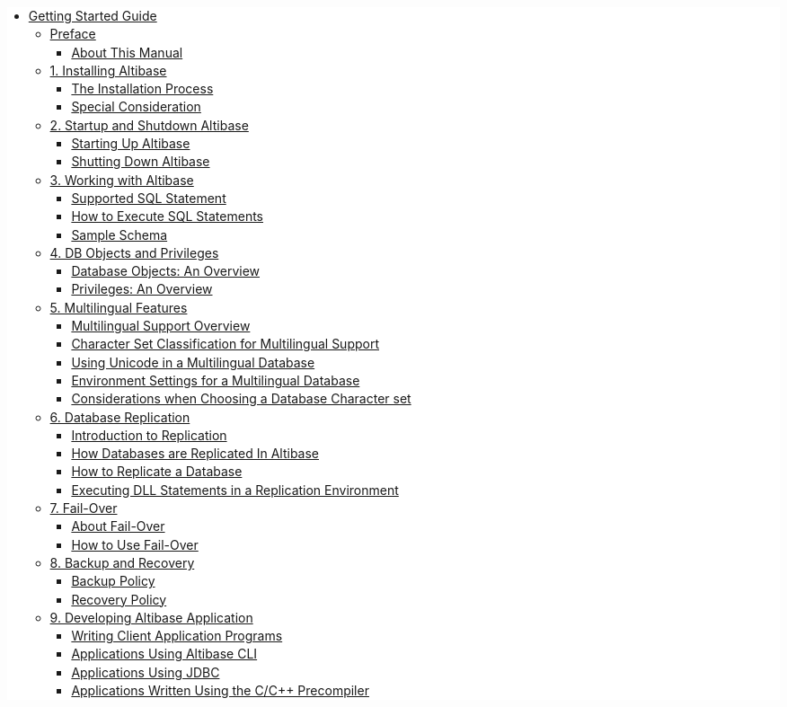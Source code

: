 - [Getting Started Guide](#getting-started-guide)
  - [Preface](#%EC%84%9C%EB%AC%B8)
    - [About This Manual](#%EC%9D%B4-%EB%A7%A4%EB%89%B4%EC%96%BC%EC%97%90-%EB%8C%80%ED%95%98%EC%97%AC)
  - [1. Installing Altibase](#1altibase-%EC%84%A4%EC%B9%98)
    - [The Installation Process](#%EC%84%A4%EC%B9%98-%EA%B3%BC%EC%A0%95)
    - [Special Consideration](#%EA%B3%A0%EB%A0%A4-%EC%82%AC%ED%95%AD)
  - [2. Startup and Shutdown Altibase](#2altibase-%EC%8B%A4%ED%96%89%EA%B3%BC-%EC%A2%85%EB%A3%8C)
    - [Starting Up Altibase](#altibase%EC%9D%98-%EC%8B%A4%ED%96%89)
    - [Shutting Down Altibase](#altibase%EC%9D%98-%EC%A2%85%EB%A3%8C)
  - [3. Working with Altibase](#3altibase%EB%A1%9C-%EC%9E%91%EC%97%85%ED%95%98%EA%B8%B0)
    - [Supported SQL Statement](#%EC%A7%80%EC%9B%90%EB%90%98%EB%8A%94-sql%EB%AC%B8)
    - [How to Execute SQL Statements](#sql%EB%AC%B8-%EC%8B%A4%ED%96%89-%EB%B0%A9%EB%B2%95)
    - [Sample Schema](#%EC%83%98%ED%94%8C-%EC%8A%A4%ED%82%A4%EB%A7%88)
  - [4. DB Objects and Privileges](#4%EB%8D%B0%EC%9D%B4%ED%84%B0%EB%B2%A0%EC%9D%B4%EC%8A%A4-%EA%B0%9D%EC%B2%B4-%EB%B0%8F-%EA%B6%8C%ED%95%9C-%EA%B4%80%EB%A6%AC)
    - [Database Objects: An Overview](#%EB%8D%B0%EC%9D%B4%ED%84%B0%EB%B2%A0%EC%9D%B4%EC%8A%A4-%EA%B0%9D%EC%B2%B4-%EA%B0%9C%EC%9A%94)
    - [Privileges: An Overview](#%EA%B6%8C%ED%95%9C-%EA%B4%80%EB%A6%AC-%EA%B0%9C%EC%9A%94)
  - [5. Multilingual Features](#5%EB%8B%A4%EA%B5%AD%EC%96%B4-%EC%A7%80%EC%9B%90)
    - [Multilingual Support Overview](#%EB%8B%A4%EA%B5%AD%EC%96%B4-%EC%A7%80%EC%9B%90-%EA%B0%9C%EC%9A%94)
    - [Character Set Classification for Multilingual Support](#%EB%8B%A4%EA%B5%AD%EC%96%B4-%EC%A7%80%EC%9B%90%EC%9D%84-%EC%9C%84%ED%95%9C-%EC%BA%90%EB%A6%AD%ED%84%B0%EC%85%8B-%EB%B6%84%EB%A5%98)
    - [Using Unicode in a Multilingual Database](#%EC%9C%A0%EB%8B%88%EC%BD%94%EB%93%9C%EB%A5%BC-%EC%9D%B4%EC%9A%A9%ED%95%9C-%EB%8B%A4%EA%B5%AD%EC%96%B4-%EC%A7%80%EC%9B%90)
    - [Environment Settings for a Multilingual Database](#%EB%8B%A4%EA%B5%AD%EC%96%B4-%EB%8D%B0%EC%9D%B4%ED%84%B0%EB%B2%A0%EC%9D%B4%EC%8A%A4%EB%A5%BC-%EC%9C%84%ED%95%9C-%ED%99%98%EA%B2%BD-%EC%84%A4%EC%A0%95)
    - [Considerations when Choosing a Database Character set](#%EB%8D%B0%EC%9D%B4%ED%84%B0%EB%B2%A0%EC%9D%B4%EC%8A%A4-%EC%BA%90%EB%A6%AD%ED%84%B0%EC%85%8B-%EC%84%A0%ED%83%9D%EC%8B%9C-%EA%B3%A0%EB%A0%A4%EC%82%AC%ED%95%AD)
  - [6. Database Replication](#6%EB%8D%B0%EC%9D%B4%ED%84%B0%EB%B2%A0%EC%9D%B4%EC%8A%A4-%EC%9D%B4%EC%A4%91%ED%99%94)
    - [Introduction to Replication](#%EC%9D%B4%EC%A4%91%ED%99%94-%EC%A0%95%EC%9D%98)
    - [How Databases are Replicated In Altibase](#%EC%9D%B4%EC%A4%91%ED%99%94-%EB%B0%A9%EB%B2%95)
    - [How to Replicate a Database](#%EC%9D%B4%EC%A4%91%ED%99%94-%EA%B8%B0%EB%8A%A5%EC%9D%98-%EC%82%AC%EC%9A%A9-%EB%B0%A9%EB%B2%95)
    - [Executing DLL Statements in a Replication Environment](#ddl-%EC%88%98%ED%96%89-%EC%8B%9C-%EC%A3%BC%EC%9D%98%EC%82%AC%ED%95%AD)
  - [7. Fail-Over](#7fail-over)
    - [About Fail-Over](#fail-over%EC%9D%98-%EA%B0%9C%EC%9A%94)
    - [How to Use Fail-Over](#fail-over-%EC%82%AC%EC%9A%A9-%EB%B0%A9%EB%B2%95)
  - [8. Backup and Recovery](#8%EB%B0%B1%EC%97%85-%EB%B0%8F-%EB%B3%B5%EA%B5%AC)
    - [Backup Policy](#%EB%B0%B1%EC%97%85-%EC%A0%95%EC%B1%85)
    - [Recovery Policy](#%EB%B3%B5%EA%B5%AC-%EC%A0%95%EC%B1%85)
  - [9. Developing Altibase Application](#9%EC%9D%91%EC%9A%A9%ED%94%84%EB%A1%9C%EA%B7%B8%EB%9E%A8-%EC%9E%91%EC%84%B1)
    - [Writing Client Application Programs](#%EC%9D%91%EC%9A%A9-%ED%94%84%EB%A1%9C%EA%B7%B8%EB%9E%A8-%EC%9E%91%EC%84%B1-%EB%B0%A9%EB%B2%95)
    - [Applications Using Altibase CLI](#altibase-cli%EB%A5%BC-%ED%99%9C%EC%9A%A9%ED%95%9C-%ED%94%84%EB%A1%9C%EA%B7%B8%EB%9E%A8)
    - [Applications Using JDBC](#jdbc%EB%A5%BC-%ED%99%9C%EC%9A%A9%ED%95%9C-%ED%94%84%EB%A1%9C%EA%B7%B8%EB%9E%A8)
    - [Applications Written Using the C/C++ Precompiler](#cc-precompiler%EB%A5%BC-%ED%99%9C%EC%9A%A9%ED%95%9C-%ED%94%84%EB%A1%9C%EA%B7%B8%EB%9E%A8)
